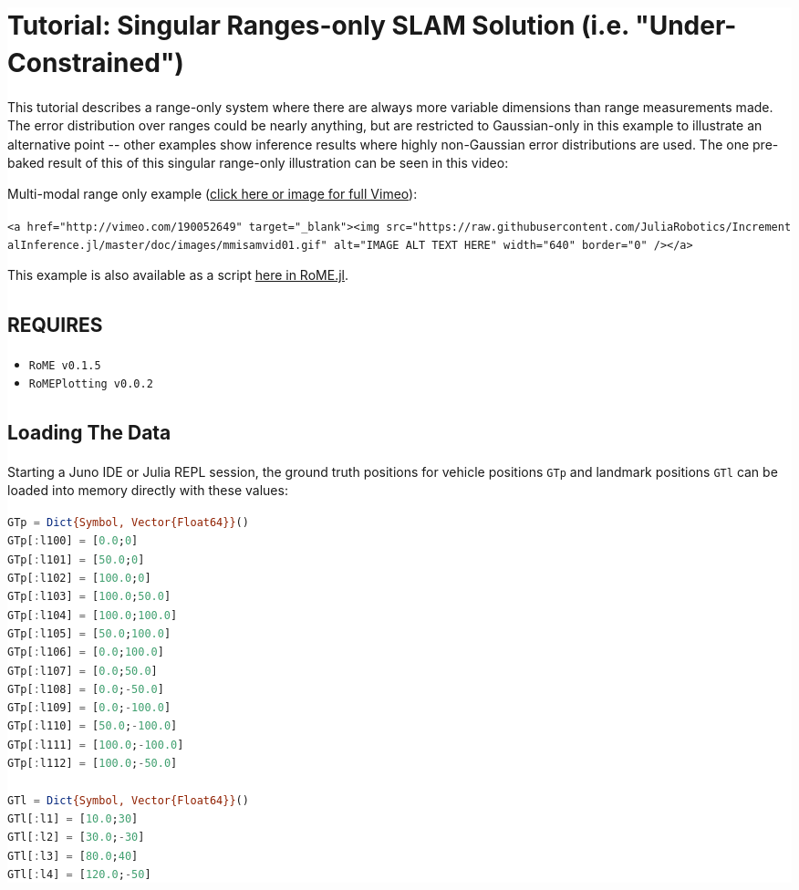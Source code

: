 # Tutorial: Singular Ranges-only SLAM Solution (i.e. "Under-Constrained")


This tutorial describes a range-only system where there are always more variable dimensions than range measurements made.
The error distribution over ranges could be nearly anything, but are restricted to Gaussian-only in this example to illustrate an alternative point -- other examples show inference results where highly non-Gaussian error distributions are used.
The one pre-baked result of this of this singular range-only illustration can be seen in this video:

Multi-modal range only example ([click here or image for full Vimeo](http://vimeo.com/190052649)):   
```@raw html
<a href="http://vimeo.com/190052649" target="_blank"><img src="https://raw.githubusercontent.com/JuliaRobotics/IncrementalInference.jl/master/doc/images/mmisamvid01.gif" alt="IMAGE ALT TEXT HERE" width="640" border="0" /></a>
```

This example is also available as a script [here in RoME.jl](https://github.com/JuliaRobotics/RoME.jl/blob/master/examples/RangesExample.jl).

## REQUIRES

- `RoME v0.1.5`
- `RoMEPlotting v0.0.2`

## Loading The Data

Starting a Juno IDE or Julia REPL session, the ground truth positions for vehicle positions `GTp` and landmark positions `GTl` can be loaded into memory directly with these values:
```julia
GTp = Dict{Symbol, Vector{Float64}}()
GTp[:l100] = [0.0;0]
GTp[:l101] = [50.0;0]
GTp[:l102] = [100.0;0]
GTp[:l103] = [100.0;50.0]
GTp[:l104] = [100.0;100.0]
GTp[:l105] = [50.0;100.0]
GTp[:l106] = [0.0;100.0]
GTp[:l107] = [0.0;50.0]
GTp[:l108] = [0.0;-50.0]
GTp[:l109] = [0.0;-100.0]
GTp[:l110] = [50.0;-100.0]
GTp[:l111] = [100.0;-100.0]
GTp[:l112] = [100.0;-50.0]

GTl = Dict{Symbol, Vector{Float64}}()
GTl[:l1] = [10.0;30]
GTl[:l2] = [30.0;-30]
GTl[:l3] = [80.0;40]
GTl[:l4] = [120.0;-50]
```

